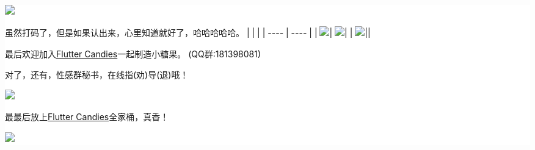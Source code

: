 ![](https://user-gold-cdn.xitu.io/2020/5/28/1725bf3f34e52e0a?w=227&h=39&f=png&s=1685)

虽然打码了，但是如果认出来，心里知道就好了，哈哈哈哈哈。
|   |   |
|  ----  | ----  |
| ![](https://user-gold-cdn.xitu.io/2020/5/28/1725bfe5c6f99457?w=1080&h=857&f=png&s=106470)| ![](https://user-gold-cdn.xitu.io/2020/5/28/1725bf50018e9633?w=1080&h=922&f=png&s=112275)|
|
![](https://user-gold-cdn.xitu.io/2020/5/28/1725bfedf39166a5?w=1080&h=1588&f=png&s=955455)||


最后欢迎加入[Flutter Candies](https://github.com/fluttercandies)一起制造小糖果。 (QQ群:181398081)

对了，还有，性感群秘书，在线指(劝)导(退)哦！

![](https://user-gold-cdn.xitu.io/2020/5/28/1725bf52053a709e?w=1080&h=1110&f=png&s=169313)

最最后放上[Flutter Candies](https://github.com/fluttercandies)全家桶，真香！

![](https://user-gold-cdn.xitu.io/2019/5/29/16b02e0775f4af97?w=1920&h=1920&f=png&s=131155)







